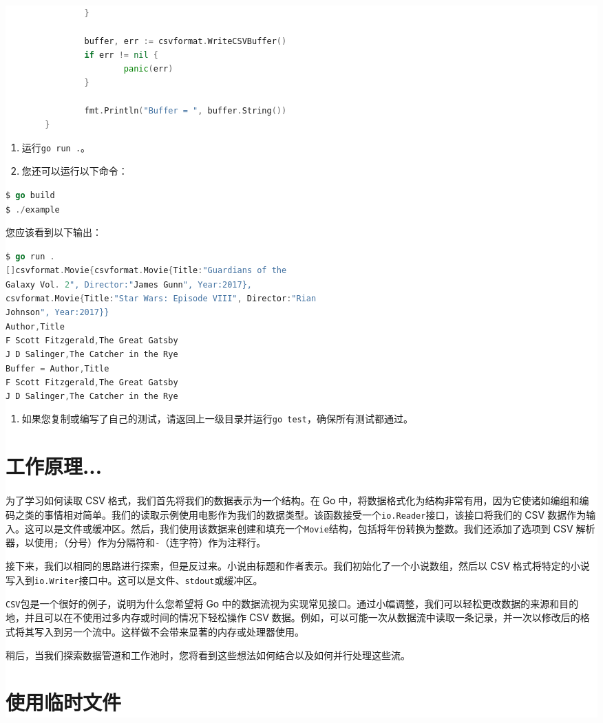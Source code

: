 ```go
                }

                buffer, err := csvformat.WriteCSVBuffer()
                if err != nil {
                        panic(err)
                }

                fmt.Println("Buffer = ", buffer.String())
        }
```

1.  运行`go run .`。

1.  您还可以运行以下命令：

```go
$ go build
$ ./example
```

您应该看到以下输出：

```go
$ go run . 
[]csvformat.Movie{csvformat.Movie{Title:"Guardians of the 
Galaxy Vol. 2", Director:"James Gunn", Year:2017},         
csvformat.Movie{Title:"Star Wars: Episode VIII", Director:"Rian 
Johnson", Year:2017}}
Author,Title
F Scott Fitzgerald,The Great Gatsby
J D Salinger,The Catcher in the Rye
Buffer = Author,Title
F Scott Fitzgerald,The Great Gatsby
J D Salinger,The Catcher in the Rye
```

1.  如果您复制或编写了自己的测试，请返回上一级目录并运行`go test`，确保所有测试都通过。

# 工作原理...

为了学习如何读取 CSV 格式，我们首先将我们的数据表示为一个结构。在 Go 中，将数据格式化为结构非常有用，因为它使诸如编组和编码之类的事情相对简单。我们的读取示例使用电影作为我们的数据类型。该函数接受一个`io.Reader`接口，该接口将我们的 CSV 数据作为输入。这可以是文件或缓冲区。然后，我们使用该数据来创建和填充一个`Movie`结构，包括将年份转换为整数。我们还添加了选项到 CSV 解析器，以使用`;`（分号）作为分隔符和`-`（连字符）作为注释行。

接下来，我们以相同的思路进行探索，但是反过来。小说由标题和作者表示。我们初始化了一个小说数组，然后以 CSV 格式将特定的小说写入到`io.Writer`接口中。这可以是文件、`stdout`或缓冲区。

`CSV`包是一个很好的例子，说明为什么您希望将 Go 中的数据流视为实现常见接口。通过小幅调整，我们可以轻松更改数据的来源和目的地，并且可以在不使用过多内存或时间的情况下轻松操作 CSV 数据。例如，可以可能一次从数据流中读取一条记录，并一次以修改后的格式将其写入到另一个流中。这样做不会带来显著的内存或处理器使用。

稍后，当我们探索数据管道和工作池时，您将看到这些想法如何结合以及如何并行处理这些流。

# 使用临时文件
